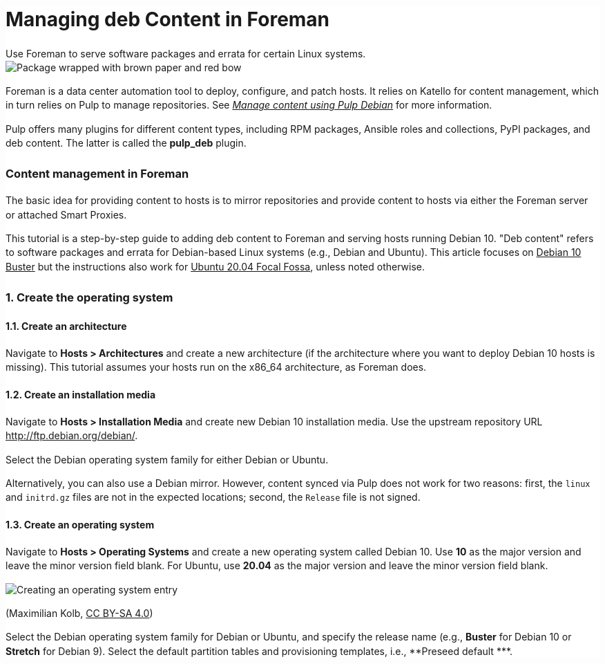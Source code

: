 [#]: subject: (Managing deb Content in Foreman)
[#]: via: (https://opensource.com/article/21/3/linux-foreman)
[#]: author: (Maximilian Kolb https://opensource.com/users/kolb)
[#]: collector: (lujun9972)
[#]: translator: ( )
[#]: reviewer: ( )
[#]: publisher: ( )
[#]: url: ( )

Managing deb Content in Foreman
======
Use Foreman to serve software packages and errata for certain Linux
systems.
![Package wrapped with brown paper and red bow][1]

Foreman is a data center automation tool to deploy, configure, and patch hosts. It relies on Katello for content management, which in turn relies on Pulp to manage repositories. See [_Manage content using Pulp Debian_][2] for more information.

Pulp offers many plugins for different content types, including RPM packages, Ansible roles and collections, PyPI packages, and deb content. The latter is called the **pulp_deb** plugin.

### Content management in Foreman

The basic idea for providing content to hosts is to mirror repositories and provide content to hosts via either the Foreman server or attached Smart Proxies.

This tutorial is a step-by-step guide to adding deb content to Foreman and serving hosts running Debian 10. "Deb content" refers to software packages and errata for Debian-based Linux systems (e.g., Debian and Ubuntu). This article focuses on [Debian 10 Buster][3] but the instructions also work for [Ubuntu 20.04 Focal Fossa][4], unless noted otherwise.

### 1\. Create the operating system

#### 1.1. Create an architecture

Navigate to **Hosts &gt; Architectures** and create a new architecture (if the architecture where you want to deploy Debian 10 hosts is missing). This tutorial assumes your hosts run on the x86_64 architecture, as Foreman does.

#### 1.2. Create an installation media

Navigate to **Hosts &gt; Installation Media** and create new Debian 10 installation media. Use the upstream repository URL <http://ftp.debian.org/debian/>.

Select the Debian operating system family for either Debian or Ubuntu.

Alternatively, you can also use a Debian mirror. However, content synced via Pulp does not work for two reasons: first, the `linux` and `initrd.gz` files are not in the expected locations; second, the `Release` file is not signed.

#### 1.3. Create an operating system

Navigate to **Hosts &gt; Operating Systems** and create a new operating system called Debian 10. Use **10** as the major version and leave the minor version field blank. For Ubuntu, use **20.04** as the major version and leave the minor version field blank.

![Creating an operating system entry][5]

(Maximilian Kolb, [CC BY-SA 4.0][6])

Select the Debian operating system family for Debian or Ubuntu, and specify the release name (e.g., **Buster** for Debian 10 or **Stretch** for Debian 9). Select the default partition tables and provisioning templates, i.e., **Preseed default ***.


[a]: https://opensource.com/users/kolb
[b]: https://github.com/lujun9972
[1]: https://opensource.com/sites/default/files/styles/image-full-size/public/lead-images/brown-package-red-bow.jpg?itok=oxZYQzH- (Package wrapped with brown paper and red bow)
[2]: https://opensource.com/article/20/10/pulp-debian
[3]: https://wiki.debian.org/DebianBuster
[4]: https://releases.ubuntu.com/20.04/
[5]: https://opensource.com/sites/default/files/uploads/foreman-debian_content_deb_operating_system_entry.png (Creating an operating system entry)
[6]: https://creativecommons.org/licenses/by-sa/4.0/
[7]: https://apt.atix.de/
[8]: https://opensource.com/sites/default/files/uploads/foreman-debian_content_deb_composite_content_view.png (Composite content view)
[9]: https://docs.theforeman.org/nightly/Managing_Hosts/index-foreman-el.html#creating-a-host-group
[10]: https://docs.orcharhino.com/or/docs/sources/usage_guides/managing_ubuntu_systems_guide.html#musg_deploy_hosts
[11]: https://atix.de/
[12]: https://theforeman.org/2020/10/atix-in-the-foreman-community.html
[13]: https://orcharhino.com/